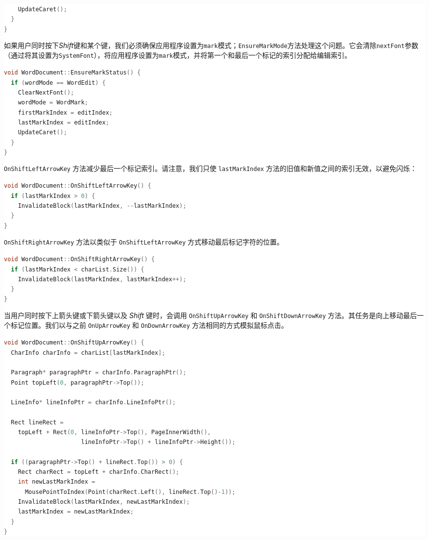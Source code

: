 ```cpp
    UpdateCaret(); 
  } 
} 

```

如果用户同时按下*Shift*键和某个键，我们必须确保应用程序设置为`mark`模式；`EnsureMarkMode`方法处理这个问题。它会清除`nextFont`参数（通过将其设置为`SystemFont`），将应用程序设置为`mark`模式，并将第一个和最后一个标记的索引分配给编辑索引。

```cpp
void WordDocument::EnsureMarkStatus() { 
  if (wordMode == WordEdit) { 
    ClearNextFont(); 
    wordMode = WordMark; 
    firstMarkIndex = editIndex; 
    lastMarkIndex = editIndex; 
    UpdateCaret(); 
  } 
} 

```

`OnShiftLeftArrowKey` 方法减少最后一个标记索引。请注意，我们只使 `lastMarkIndex` 方法的旧值和新值之间的索引无效，以避免闪烁：

```cpp
void WordDocument::OnShiftLeftArrowKey() { 
  if (lastMarkIndex > 0) { 
    InvalidateBlock(lastMarkIndex, --lastMarkIndex); 
  } 
} 

```

`OnShiftRightArrowKey` 方法以类似于 `OnShiftLeftArrowKey` 方式移动最后标记字符的位置。

```cpp
void WordDocument::OnShiftRightArrowKey() { 
  if (lastMarkIndex < charList.Size()) { 
    InvalidateBlock(lastMarkIndex, lastMarkIndex++); 
  } 
} 

```

当用户同时按下上箭头键或下箭头键以及 *Shift* 键时，会调用 `OnShiftUpArrowKey` 和 `OnShiftDownArrowKey` 方法。其任务是向上移动最后一个标记位置。我们以与之前 `OnUpArrowKey` 和 `OnDownArrowKey` 方法相同的方式模拟鼠标点击。

```cpp
void WordDocument::OnShiftUpArrowKey() { 
  CharInfo charInfo = charList[lastMarkIndex]; 

  Paragraph* paragraphPtr = charInfo.ParagraphPtr(); 
  Point topLeft(0, paragraphPtr->Top()); 

  LineInfo* lineInfoPtr = charInfo.LineInfoPtr(); 

  Rect lineRect = 
    topLeft + Rect(0, lineInfoPtr->Top(), PageInnerWidth(), 
                      lineInfoPtr->Top() + lineInfoPtr->Height()); 

  if ((paragraphPtr->Top() + lineRect.Top()) > 0) { 
    Rect charRect = topLeft + charInfo.CharRect(); 
    int newLastMarkIndex = 
      MousePointToIndex(Point(charRect.Left(), lineRect.Top()-1)); 
    InvalidateBlock(lastMarkIndex, newLastMarkIndex); 
    lastMarkIndex = newLastMarkIndex; 
  } 
} 
```